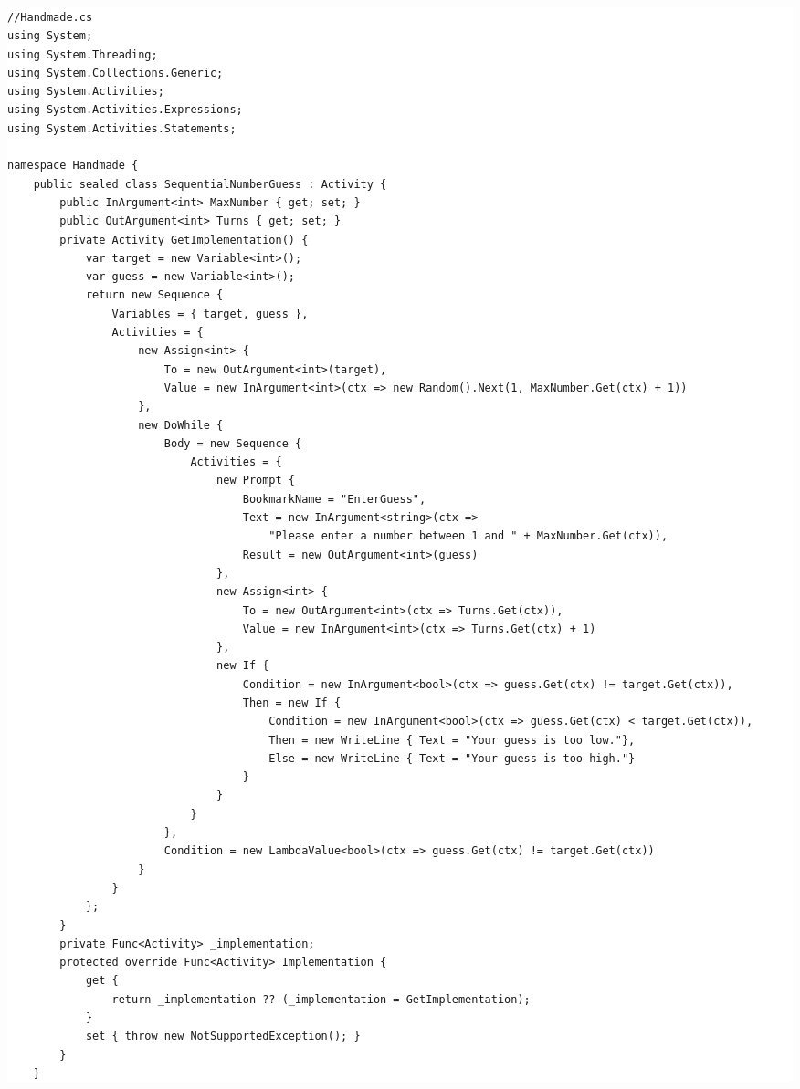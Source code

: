     //Handmade.cs
    using System;
    using System.Threading;
    using System.Collections.Generic;
    using System.Activities;
    using System.Activities.Expressions;
    using System.Activities.Statements;
    
    namespace Handmade {
        public sealed class SequentialNumberGuess : Activity {
            public InArgument<int> MaxNumber { get; set; }
            public OutArgument<int> Turns { get; set; }
            private Activity GetImplementation() {
                var target = new Variable<int>();
                var guess = new Variable<int>();
                return new Sequence {
                    Variables = { target, guess },
                    Activities = {
                        new Assign<int> {
                            To = new OutArgument<int>(target),
                            Value = new InArgument<int>(ctx => new Random().Next(1, MaxNumber.Get(ctx) + 1))
                        },
                        new DoWhile {
                            Body = new Sequence {
                                Activities = {
                                    new Prompt {
                                        BookmarkName = "EnterGuess",
                                        Text = new InArgument<string>(ctx =>
                                            "Please enter a number between 1 and " + MaxNumber.Get(ctx)),
                                        Result = new OutArgument<int>(guess)
                                    },
                                    new Assign<int> {
                                        To = new OutArgument<int>(ctx => Turns.Get(ctx)),
                                        Value = new InArgument<int>(ctx => Turns.Get(ctx) + 1)
                                    },
                                    new If {
                                        Condition = new InArgument<bool>(ctx => guess.Get(ctx) != target.Get(ctx)),
                                        Then = new If {
                                            Condition = new InArgument<bool>(ctx => guess.Get(ctx) < target.Get(ctx)),
                                            Then = new WriteLine { Text = "Your guess is too low."},
                                            Else = new WriteLine { Text = "Your guess is too high."}
                                        }
                                    }
                                }
                            },
                            Condition = new LambdaValue<bool>(ctx => guess.Get(ctx) != target.Get(ctx))
                        }
                    }
                };
            }
            private Func<Activity> _implementation;
            protected override Func<Activity> Implementation {
                get {
                    return _implementation ?? (_implementation = GetImplementation);
                }
                set { throw new NotSupportedException(); }
            }
        }
    